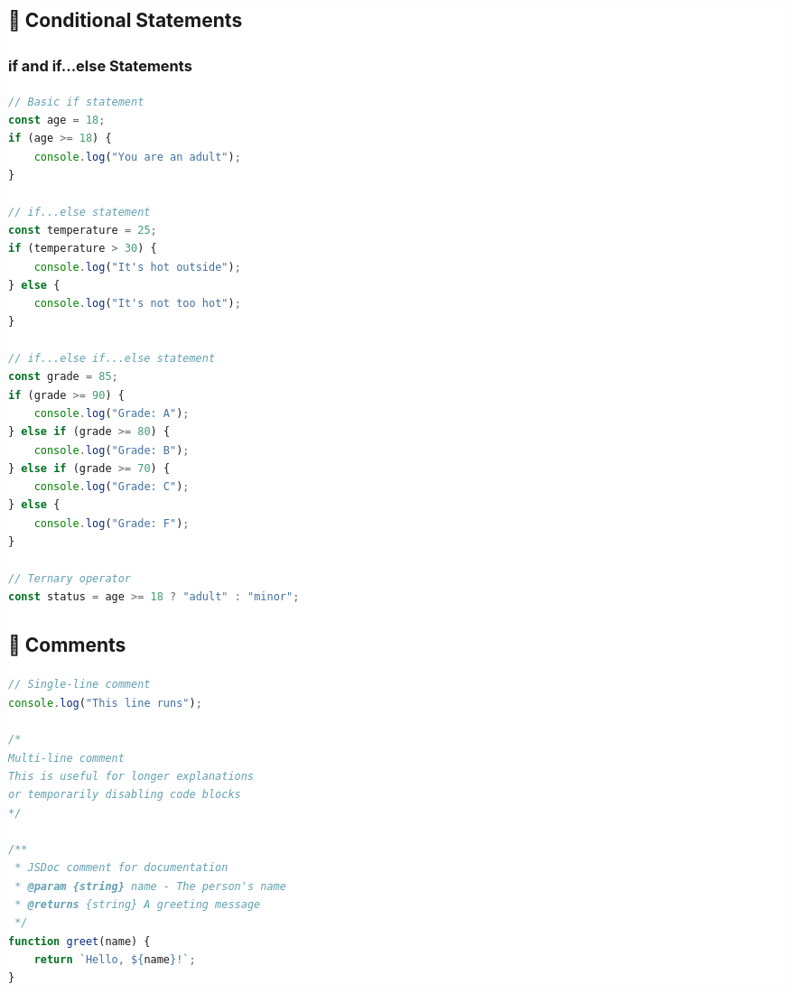 ## 🔀 Conditional Statements

### **if and if...else Statements**
```javascript
// Basic if statement
const age = 18;
if (age >= 18) {
    console.log("You are an adult");
}

// if...else statement
const temperature = 25;
if (temperature > 30) {
    console.log("It's hot outside");
} else {
    console.log("It's not too hot");
}

// if...else if...else statement
const grade = 85;
if (grade >= 90) {
    console.log("Grade: A");
} else if (grade >= 80) {
    console.log("Grade: B");
} else if (grade >= 70) {
    console.log("Grade: C");
} else {
    console.log("Grade: F");
}

// Ternary operator
const status = age >= 18 ? "adult" : "minor";
```

## 💬 Comments

```javascript
// Single-line comment
console.log("This line runs");

/*
Multi-line comment
This is useful for longer explanations
or temporarily disabling code blocks
*/

/**
 * JSDoc comment for documentation
 * @param {string} name - The person's name
 * @returns {string} A greeting message
 */
function greet(name) {
    return `Hello, ${name}!`;
}
```
